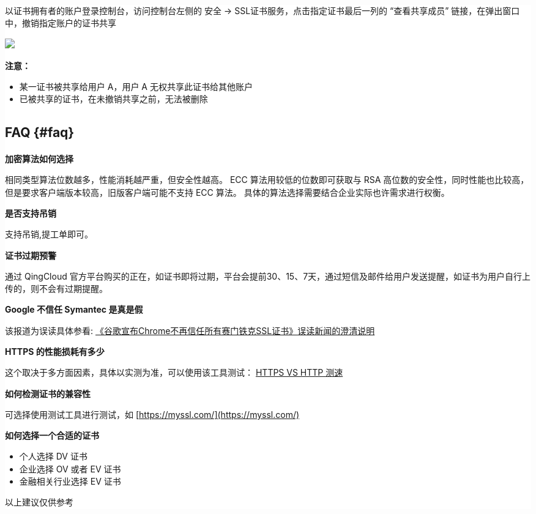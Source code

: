 以证书拥有者的账户登录控制台，访问控制台左侧的 安全 ->  SSL证书服务，点击指定证书最后一列的 “查看共享成员” 链接，在弹出窗口中，撤销指定账户的证书共享  

[![](../../product/security/_images/ssl/share_ssl_cancel.png)](../../product/security/_images/ssl/share_ssl_cancel.png)


**注意：**  

* 某一证书被共享给用户 A，用户 A 无权共享此证书给其他账户  
* 已被共享的证书，在未撤销共享之前，无法被删除  

## FAQ {#faq}

**加密算法如何选择**

相同类型算法位数越多，性能消耗越严重，但安全性越高。 ECC 算法用较低的位数即可获取与 RSA 高位数的安全性，同时性能也比较高，但是要求客户端版本较高，旧版客户端可能不支持 ECC 算法。 具体的算法选择需要结合企业实际也许需求进行权衡。

**是否支持吊销**

支持吊销,提工单即可。

**证书过期预警**

通过 QingCloud 官方平台购买的正在，如证书即将过期，平台会提前30、15、7天，通过短信及邮件给用户发送提醒，如证书为用户自行上传的，则不会有过期提醒。

**Google 不信任 Symantec 是真是假**

该报道为误读具体参看: [《谷歌宣布Chrome不再信任所有赛门铁克SSL证书》误读新闻的澄清说明](https://www.trustasia.com/to-clarify-news-of-symantec-certificate)

**HTTPS 的性能损耗有多少**

这个取决于多方面因素，具体以实测为准，可以使用该工具测试： [HTTPS VS HTTP 测速](https://www.httpvshttps.cn/)

**如何检测证书的兼容性**

可选择使用测试工具进行测试，如 [https://myssl.com/](https://myssl.com/)

**如何选择一个合适的证书**

*   个人选择 DV 证书
*   企业选择 OV 或者 EV 证书
*   金融相关行业选择 EV 证书

以上建议仅供参考
